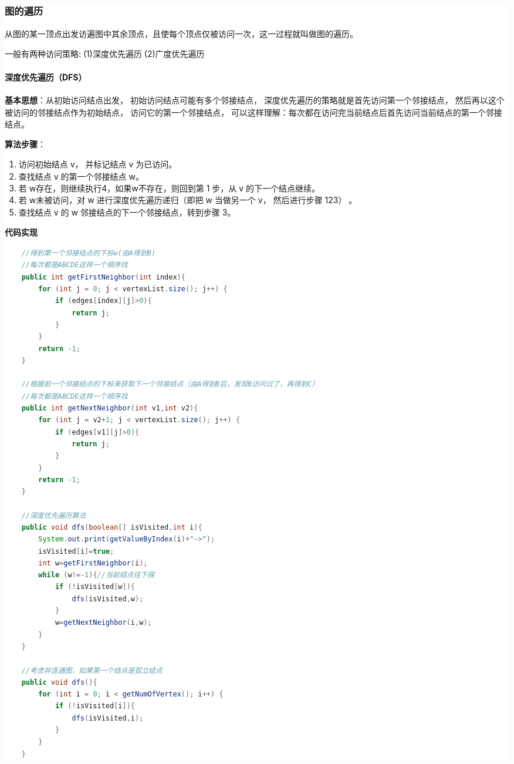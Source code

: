 ### 图的遍历

从图的某一顶点出发访遍图中其余顶点，且使每个顶点仅被访问一次，这一过程就叫做图的遍历。

一般有两种访问策略: (1)深度优先遍历 (2)广度优先遍历  

#### 深度优先遍历（DFS）

**基本思想**：从初始访问结点出发， 初始访问结点可能有多个邻接结点， 深度优先遍历的策略就是首先访问第一个邻接结点， 然后再以这个被访问的邻接结点作为初始结点， 访问它的第一个邻接结点， 可以这样理解：每次都在访问完当前结点后首先访问当前结点的第一个邻接结点。  

**算法步骤**：

1. 访问初始结点 v， 并标记结点 v 为已访问。  
2. 查找结点 v 的第一个邻接结点 w。  
3. 若 w存在，则继续执行4，如果w不存在，则回到第 1 步，从 v 的下一个结点继续。  
4. 若 w未被访问，对 w 进行深度优先遍历递归（即把 w 当做另一个 v， 然后进行步骤 123） 。  
5. 查找结点 v 的 w 邻接结点的下一个邻接结点，转到步骤 3。  

**代码实现**

```java
    //得到第一个邻接结点的下标w(由A得到B)
    //每次都是ABCDE这样一个顺序找
    public int getFirstNeighbor(int index){
        for (int j = 0; j < vertexList.size(); j++) {
            if (edges[index][j]>0){
                return j;
            }
        }
        return -1;
    }
    
    //根据前一个邻接结点的下标来获取下一个邻接结点（由A得到B后，发现B访问过了，再得到C）
    //每次都是ABCDE这样一个顺序找
    public int getNextNeighbor(int v1,int v2){
        for (int j = v2+1; j < vertexList.size(); j++) {
            if (edges[v1][j]>0){
                return j;
            }
        }
        return -1;
    }
    
    //深度优先遍历算法
    public void dfs(boolean[] isVisited,int i){
        System.out.print(getValueByIndex(i)+"->");
        isVisited[i]=true;
        int w=getFirstNeighbor(i);
        while (w!=-1){//当前结点往下探
            if (!isVisited[w]){
                dfs(isVisited,w);
            }
            w=getNextNeighbor(i,w);
        }
    }
    
    //考虑非连通图，如果第一个结点是孤立结点
    public void dfs(){
        for (int i = 0; i < getNumOfVertex(); i++) {
            if (!isVisited[i]){
                dfs(isVisited,i);
            }
        }
    }
```
